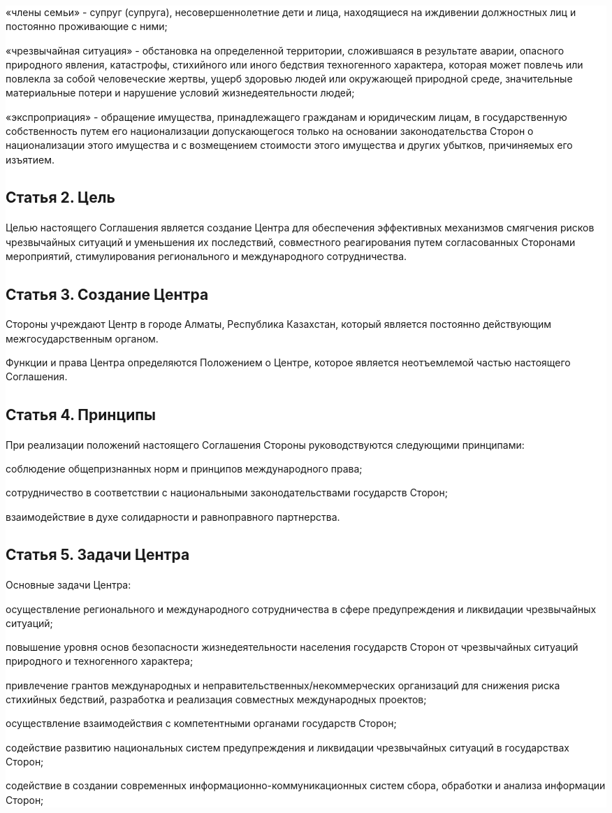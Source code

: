 «члены семьи» - супруг (супруга), несовершеннолетние дети и лица, находящиеся на иждивении должностных лиц и постоянно проживающие с ними;

«чрезвычайная ситуация» - обстановка на определенной территории, сложившаяся в результате аварии, опасного природного явления, катастрофы, стихийного или иного бедствия техногенного характера, которая может повлечь или повлекла за собой человеческие жертвы, ущерб здоровью людей или окружающей природной среде, значительные материальные потери и нарушение условий жизнедеятельности людей;

«экспроприация» - обращение имущества, принадлежащего гражданам и юридическим лицам, в государственную собственность путем его национализации допускающегося только на основании законодательства Сторон о национализации этого имущества и с возмещением стоимости этого имущества и других убытков, причиняемых его изъятием.

## Статья 2. Цель

Целью настоящего Соглашения является создание Центра для обеспечения эффективных механизмов смягчения рисков чрезвычайных ситуаций и уменьшения их последствий, совместного реагирования путем согласованных Сторонами мероприятий, стимулирования регионального и международного сотрудничества.

## Статья 3. Создание Центра

Стороны учреждают Центр в городе Алматы, Республика Казахстан, который является постоянно действующим межгосударственным органом.

Функции и права Центра определяются Положением о Центре, которое является неотъемлемой частью настоящего Соглашения.

## Статья 4. Принципы

При реализации положений настоящего Соглашения Стороны руководствуются следующими принципами:

соблюдение общепризнанных норм и принципов международного права;

сотрудничество в соответствии с национальными законодательствами государств Сторон;

взаимодействие в духе солидарности и равноправного партнерства.

## Статья 5. Задачи Центра

Основные задачи Центра:

осуществление регионального и международного сотрудничества в сфере предупреждения и ликвидации чрезвычайных ситуаций;

повышение уровня основ безопасности жизнедеятельности населения государств Сторон от чрезвычайных ситуаций природного и техногенного характера;

привлечение грантов международных и неправительственных/некоммерческих организаций для снижения риска стихийных бедствий, разработка и реализация совместных международных проектов;

осуществление взаимодействия с компетентными органами государств Сторон;

содействие развитию национальных систем предупреждения и ликвидации чрезвычайных ситуаций в государствах Сторон;

содействие в создании современных информационно-коммуникационных систем сбора, обработки и анализа информации Сторон;
